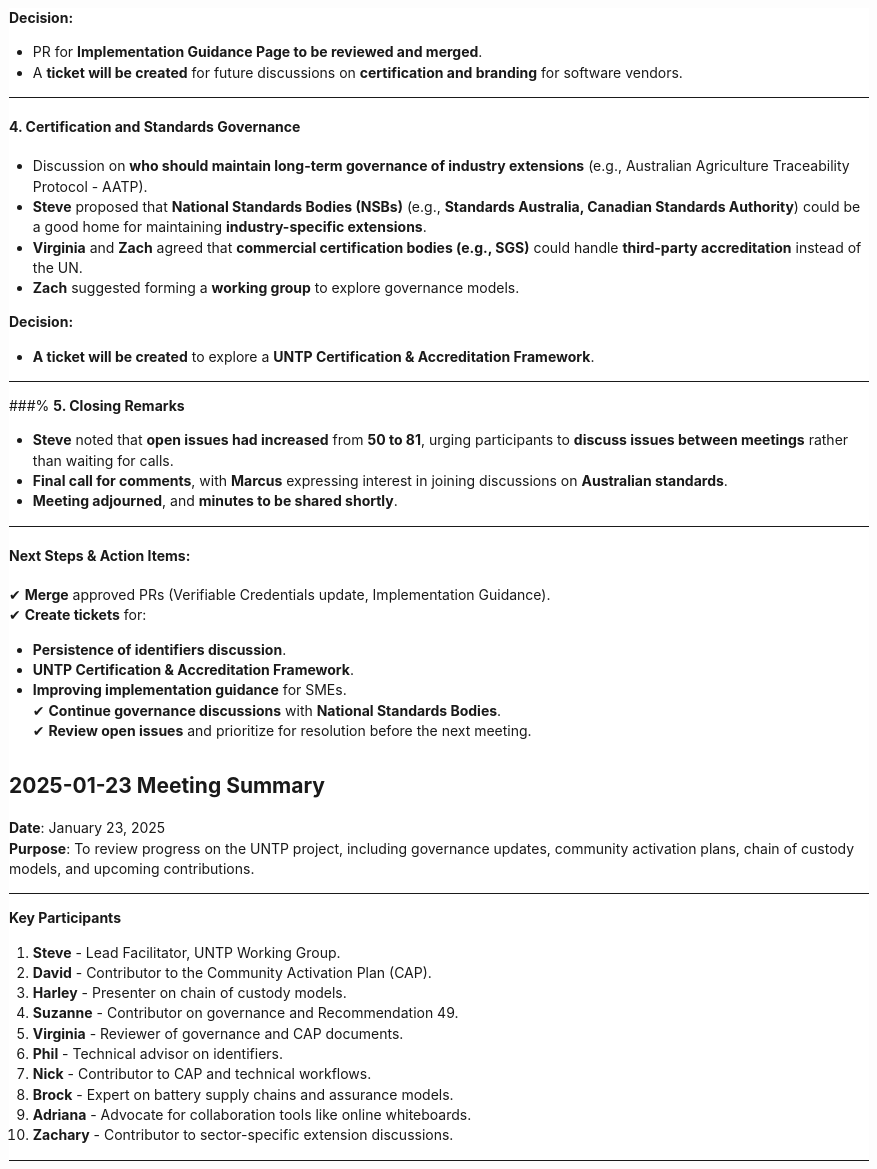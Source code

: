 **Decision:**  
- PR for **Implementation Guidance Page to be reviewed and merged**.  
- A **ticket will be created** for future discussions on **certification and branding** for software vendors.  

---

#### **4. Certification and Standards Governance**  
- Discussion on **who should maintain long-term governance of industry extensions** (e.g., Australian Agriculture Traceability Protocol - AATP).  
- **Steve** proposed that **National Standards Bodies (NSBs)** (e.g., **Standards Australia, Canadian Standards Authority**) could be a good home for maintaining **industry-specific extensions**.  
- **Virginia** and **Zach** agreed that **commercial certification bodies (e.g., SGS)** could handle **third-party accreditation** instead of the UN.  
- **Zach** suggested forming a **working group** to explore governance models.  

**Decision:**  
- **A ticket will be created** to explore a **UNTP Certification & Accreditation Framework**.  

---

###% **5. Closing Remarks**  
- **Steve** noted that **open issues had increased** from **50 to 81**, urging participants to **discuss issues between meetings** rather than waiting for calls.  
- **Final call for comments**, with **Marcus** expressing interest in joining discussions on **Australian standards**.  
- **Meeting adjourned**, and **minutes to be shared shortly**.  

---

#### **Next Steps & Action Items:**  
✔ **Merge** approved PRs (Verifiable Credentials update, Implementation Guidance).  
✔ **Create tickets** for:  
   - **Persistence of identifiers discussion**.  
   - **UNTP Certification & Accreditation Framework**.  
   - **Improving implementation guidance** for SMEs.  
✔ **Continue governance discussions** with **National Standards Bodies**.  
✔ **Review open issues** and prioritize for resolution before the next meeting.  


## 2025-01-23 Meeting Summary

**Date**: January 23, 2025  
**Purpose**: To review progress on the UNTP project, including governance updates, community activation plans, chain of custody models, and upcoming contributions.

---

**Key Participants**
1. **Steve** - Lead Facilitator, UNTP Working Group.
2. **David** - Contributor to the Community Activation Plan (CAP).
3. **Harley** - Presenter on chain of custody models.
4. **Suzanne** - Contributor on governance and Recommendation 49.
5. **Virginia** - Reviewer of governance and CAP documents.
6. **Phil** - Technical advisor on identifiers.
7. **Nick** - Contributor to CAP and technical workflows.
8. **Brock** - Expert on battery supply chains and assurance models.
9. **Adriana** - Advocate for collaboration tools like online whiteboards.
10. **Zachary** - Contributor to sector-specific extension discussions.

---